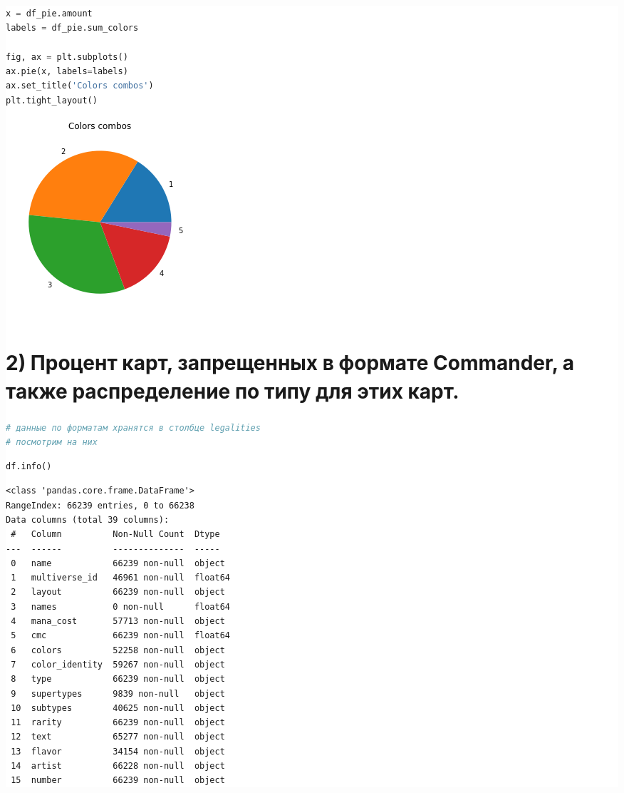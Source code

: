 


```python
x = df_pie.amount
labels = df_pie.sum_colors

fig, ax = plt.subplots()
ax.pie(x, labels=labels)
ax.set_title('Colors combos')
plt.tight_layout()
```


![png](output_46_0.png)


# 2) Процент карт, запрещенных в формате Commander, а также распределение по типу для этих карт.


```python
# данные по форматам хранятся в столбце legalities
# посмотрим на них
```


```python
df.info()
```

    <class 'pandas.core.frame.DataFrame'>
    RangeIndex: 66239 entries, 0 to 66238
    Data columns (total 39 columns):
     #   Column          Non-Null Count  Dtype  
    ---  ------          --------------  -----  
     0   name            66239 non-null  object 
     1   multiverse_id   46961 non-null  float64
     2   layout          66239 non-null  object 
     3   names           0 non-null      float64
     4   mana_cost       57713 non-null  object 
     5   cmc             66239 non-null  float64
     6   colors          52258 non-null  object 
     7   color_identity  59267 non-null  object 
     8   type            66239 non-null  object 
     9   supertypes      9839 non-null   object 
     10  subtypes        40625 non-null  object 
     11  rarity          66239 non-null  object 
     12  text            65277 non-null  object 
     13  flavor          34154 non-null  object 
     14  artist          66228 non-null  object 
     15  number          66239 non-null  object 